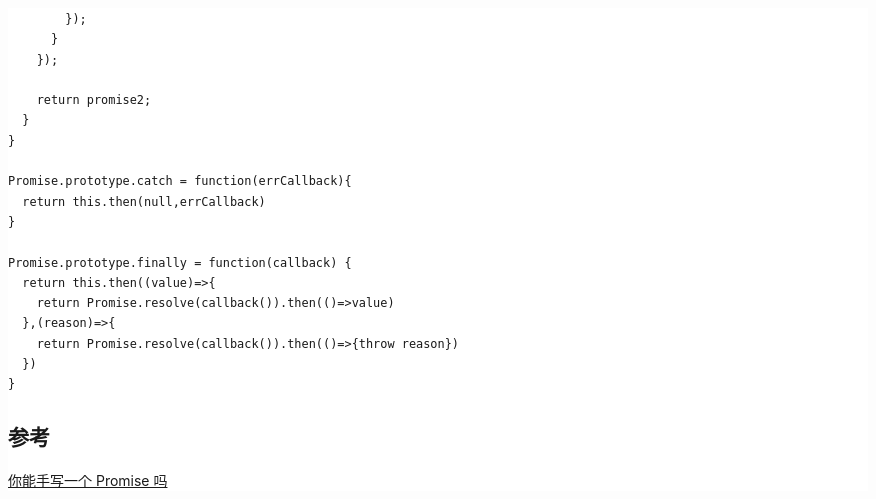 ```
        });
      }
    });

    return promise2;
  }
}

Promise.prototype.catch = function(errCallback){
  return this.then(null,errCallback)
}

Promise.prototype.finally = function(callback) {
  return this.then((value)=>{
    return Promise.resolve(callback()).then(()=>value)
  },(reason)=>{
    return Promise.resolve(callback()).then(()=>{throw reason})
  })  
}
```

## 参考
[你能手写一个 Promise 吗](https://zhuanlan.zhihu.com/p/183801144)
